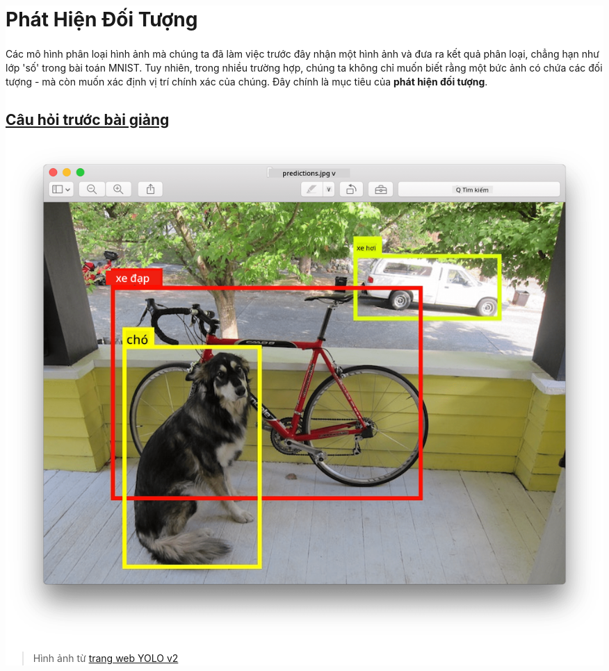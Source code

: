 
# Phát Hiện Đối Tượng

Các mô hình phân loại hình ảnh mà chúng ta đã làm việc trước đây nhận một hình ảnh và đưa ra kết quả phân loại, chẳng hạn như lớp 'số' trong bài toán MNIST. Tuy nhiên, trong nhiều trường hợp, chúng ta không chỉ muốn biết rằng một bức ảnh có chứa các đối tượng - mà còn muốn xác định vị trí chính xác của chúng. Đây chính là mục tiêu của **phát hiện đối tượng**.

## [Câu hỏi trước bài giảng](https://red-field-0a6ddfd03.1.azurestaticapps.net/quiz/111)

![Phát Hiện Đối Tượng](../../../../../translated_images/Screen_Shot_2016-11-17_at_11.14.54_AM.b4bb3769353287be1b905373ed9c858102c054b16e4595c76ec3f7bba0feb549.vi.png)

> Hình ảnh từ [trang web YOLO v2](https://pjreddie.com/darknet/yolov2/)
